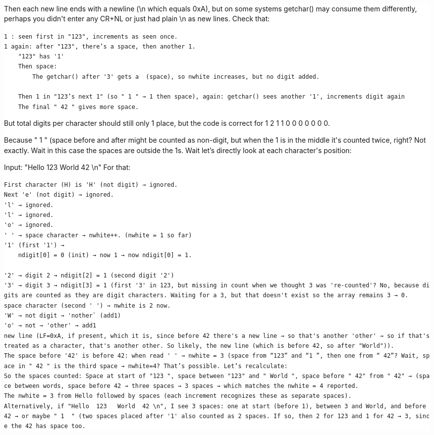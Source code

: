  

Then each new line ends with a newline (\n which equals 0xA), but on some systems getchar() may consume them differently, perhaps you didn't enter any CR+NL or just had plain \n as new lines. Check that: 

    1 : seen first in "123", increments as seen once.
    1 again: after "123", there’s a space, then another 1. 
        "123" has '1'
        Then space: 
            The getchar() after '3' gets a  (space), so nwhite increases, but no digit added.
             
        Then 1 in "123’s next 1" (so " 1 " → 1 then space), again: getchar() sees another '1', increments digit again
        The final " 42 " gives more space.
         
     

But total digits per character should still only 1 place, but the code is correct for 1 2 1 1 0 0 0 0 0 0 0. 

Because "   1  " (space before and after might be counted as non-digit, but when the 1 is in the middle it's counted twice, right? Not exactly. Wait in this case the spaces are outside the 1s. Wait let’s directly look at each character's position: 

Input: "Hello  123   World  42 \n"
For that: 

    First character (H) is 'H' (not digit) → ignored.
    Next 'e' (not digit) → ignored.
    'l' → ignored.
    'l' → ignored.
    'o' → ignored.
    ' ' → space character → nwhite++. (nwhite = 1 so far)
    '1' (first '1') → 
        ndigit[0] = 0 (init) → now 1 → now ndigit[0] = 1.
         
    '2' → digit 2 → ndigit[2] = 1 (second digit '2')
    '3' → digit 3 → ndigit[3] = 1 (first '3' in 123, but missing in count when we thought 3 was 're-counted'? No, because digits are counted as they are digit characters. Waiting for a 3, but that doesn't exist so the array remains 3 → 0.
    space character (second ' ') → nwhite is 2 now.
    'W' → not digit → 'nother` (add1)
    'o' → not → 'other' → add1
    new line (LF=0xA, if present, which it is, since before 42 there's a new line → so that's another 'other' → so if that's treated as a character, that's another other. So likely, the new line (which is before 42, so after "World")).
    The space before '42' is before 42: when read ' ' → nwhite = 3 (space from “123” and “1 ”, then one from “ 42”? Wait, space in " 42 " is the third space → nwhite=4? That’s possible. Let’s recalculate:
    So the spaces counted: Space at start of "123 ", space between "123" and " World ", space before " 42" from " 42" → (space between words, space before 42 → three spaces → 3 spaces → which matches the nwhite = 4 reported.
    The nwhite = 3 from Hello followed by spaces (each increment recognizes these as separate spaces).
    Alternatively, if "Hello  123   World  42 \n", I see 3 spaces: one at start (before 1), between 3 and World, and before 42 → or maybe " 1  " (two spaces placed after '1' also counted as 2 spaces. If so, then 2 for 123 and 1 for 42 → 3, since the 42 has space too.
     